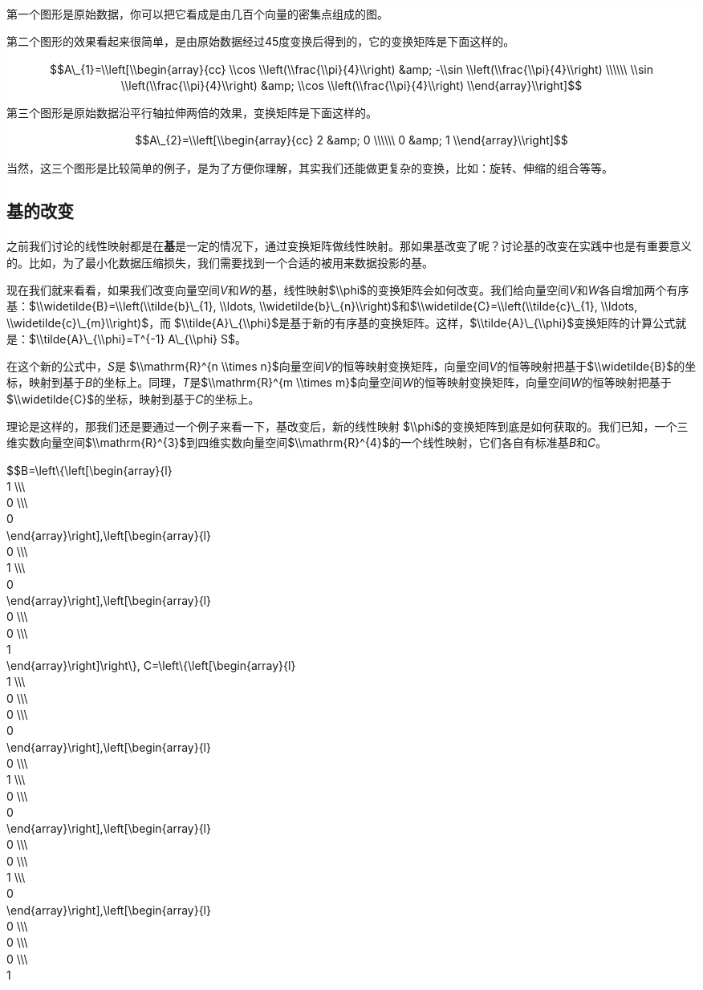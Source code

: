 第一个图形是原始数据，你可以把它看成是由几百个向量的密集点组成的图。

第二个图形的效果看起来很简单，是由原始数据经过45度变换后得到的，它的变换矩阵是下面这样的。

$$A\_{1}=\\left[\\begin{array}{cc}  
\\cos \\left(\\frac{\\pi}{4}\\right) &amp; -\\sin \\left(\\frac{\\pi}{4}\\right) \\\\\\  
\\sin \\left(\\frac{\\pi}{4}\\right) &amp; \\cos \\left(\\frac{\\pi}{4}\\right)  
\\end{array}\\right]$$

第三个图形是原始数据沿平行轴拉伸两倍的效果，变换矩阵是下面这样的。

$$A\_{2}=\\left[\\begin{array}{cc}  
2 &amp; 0 \\\\\\  
0 &amp; 1  
\\end{array}\\right]$$

当然，这三个图形是比较简单的例子，是为了方便你理解，其实我们还能做更复杂的变换，比如：旋转、伸缩的组合等等。

## 基的改变

之前我们讨论的线性映射都是在**基**是一定的情况下，通过变换矩阵做线性映射。那如果基改变了呢？讨论基的改变在实践中也是有重要意义的。比如，为了最小化数据压缩损失，我们需要找到一个合适的被用来数据投影的基。

现在我们就来看看，如果我们改变向量空间$V$和$W$的基，线性映射$\\phi$的变换矩阵会如何改变。我们给向量空间$V$和$W$各自增加两个有序基：$\\widetilde{B}=\\left(\\tilde{b}\_{1}, \\ldots, \\widetilde{b}\_{n}\\right)$和$\\widetilde{C}=\\left(\\tilde{c}\_{1}, \\ldots, \\widetilde{c}\_{m}\\right)$，而 $\\tilde{A}\_{\\phi}$是基于新的有序基的变换矩阵。这样，$\\tilde{A}\_{\\phi}$变换矩阵的计算公式就是：$\\tilde{A}\_{\\phi}=T^{-1} A\_{\\phi} S$。

在这个新的公式中，$S$是 $\\mathrm{R}^{n \\times n}$向量空间$V$的恒等映射变换矩阵，向量空间$V$的恒等映射把基于$\\widetilde{B}$的坐标，映射到基于$B$的坐标上。同理，$T$是$\\mathrm{R}^{m \\times m}$向量空间$W$的恒等映射变换矩阵，向量空间$W$的恒等映射把基于$\\widetilde{C}$的坐标，映射到基于$C$的坐标上。

理论是这样的，那我们还是要通过一个例子来看一下，基改变后，新的线性映射 $\\phi$的变换矩阵到底是如何获取的。我们已知，一个三维实数向量空间$\\mathrm{R}^{3}$到四维实数向量空间$\\mathrm{R}^{4}$的一个线性映射，它们各自有标准基$B$和$C$。

$$B=\\left\\{\\left[\\begin{array}{l}  
1 \\\\\\  
0 \\\\\\  
0  
\\end{array}\\right],\\left[\\begin{array}{l}  
0 \\\\\\  
1 \\\\\\  
0  
\\end{array}\\right],\\left[\\begin{array}{l}  
0 \\\\\\  
0 \\\\\\  
1  
\\end{array}\\right]\\right\\}, C=\\left\\{\\left[\\begin{array}{l}  
1 \\\\\\  
0 \\\\\\  
0 \\\\\\  
0  
\\end{array}\\right],\\left[\\begin{array}{l}  
0 \\\\\\  
1 \\\\\\  
0 \\\\\\  
0  
\\end{array}\\right],\\left[\\begin{array}{l}  
0 \\\\\\  
0 \\\\\\  
1 \\\\\\  
0  
\\end{array}\\right],\\left[\\begin{array}{l}  
0 \\\\\\  
0 \\\\\\  
0 \\\\\\  
1  